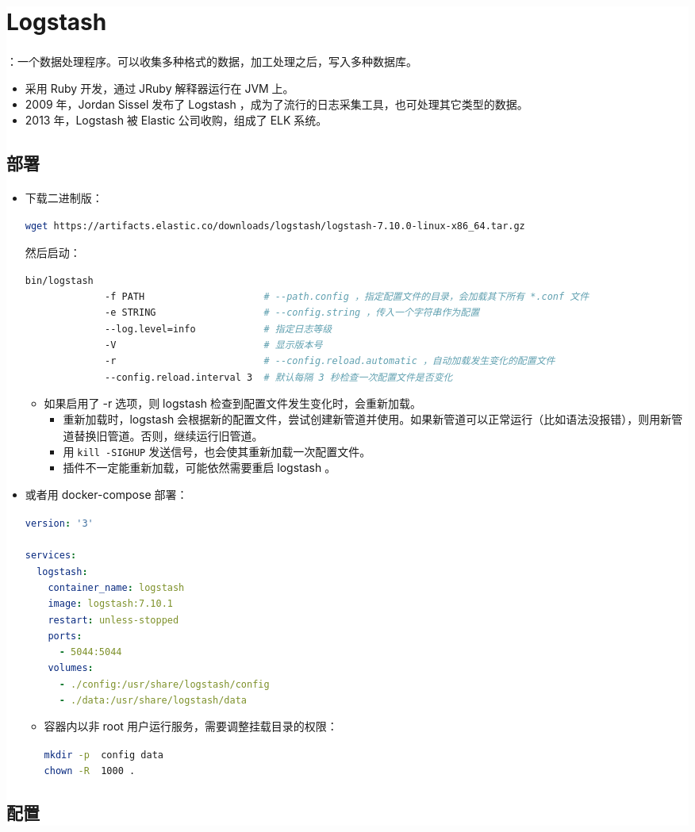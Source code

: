 # Logstash

：一个数据处理程序。可以收集多种格式的数据，加工处理之后，写入多种数据库。
- 采用 Ruby 开发，通过 JRuby 解释器运行在 JVM 上。
- 2009 年，Jordan Sissel 发布了 Logstash ，成为了流行的日志采集工具，也可处理其它类型的数据。
- 2013 年，Logstash 被 Elastic 公司收购，组成了 ELK 系统。

## 部署

- 下载二进制版：
  ```sh
  wget https://artifacts.elastic.co/downloads/logstash/logstash-7.10.0-linux-x86_64.tar.gz
  ```
  然后启动：
  ```sh
  bin/logstash
                -f PATH                     # --path.config ，指定配置文件的目录，会加载其下所有 *.conf 文件
                -e STRING                   # --config.string ，传入一个字符串作为配置
                --log.level=info            # 指定日志等级
                -V                          # 显示版本号
                -r                          # --config.reload.automatic ，自动加载发生变化的配置文件
                --config.reload.interval 3  # 默认每隔 3 秒检查一次配置文件是否变化
  ```
  - 如果启用了 -r 选项，则 logstash 检查到配置文件发生变化时，会重新加载。
    - 重新加载时，logstash 会根据新的配置文件，尝试创建新管道并使用。如果新管道可以正常运行（比如语法没报错），则用新管道替换旧管道。否则，继续运行旧管道。
    - 用 `kill -SIGHUP` 发送信号，也会使其重新加载一次配置文件。
    - 插件不一定能重新加载，可能依然需要重启 logstash 。

- 或者用 docker-compose 部署：
  ```yml
  version: '3'

  services:
    logstash:
      container_name: logstash
      image: logstash:7.10.1
      restart: unless-stopped
      ports:
        - 5044:5044
      volumes:
        - ./config:/usr/share/logstash/config
        - ./data:/usr/share/logstash/data
  ```
  - 容器内以非 root 用户运行服务，需要调整挂载目录的权限：
    ```sh
    mkdir -p  config data
    chown -R  1000 .
    ```

## 配置

